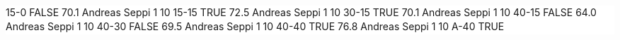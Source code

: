 <td style='width:20%;padding:2%;margin:2%; background-color: #d6d6d6; text-align: center;'>15-0</td>
<td style='width:20%;padding:2%;margin:2%; background-color: #d6d6d6; text-align: center;'>FALSE</td>
<td style='width:20%;padding:2%;margin:2%; background-color: #d6d6d6; text-align: center;'>70.1</td>
</tr>
<tr>
<td style='width:20%;padding:2%;margin:2%; text-align: left;'>Andreas Seppi</td>
<td style='width:20%;padding:2%;margin:2%; text-align: center;'>1</td>
<td style='width:20%;padding:2%;margin:2%; text-align: center;'>10</td>
<td style='width:20%;padding:2%;margin:2%; text-align: center;'>15-15</td>
<td style='width:20%;padding:2%;margin:2%; text-align: center;'>TRUE</td>
<td style='width:20%;padding:2%;margin:2%; text-align: center;'>72.5</td>
</tr>
<tr style='background-color: #d6d6d6;'>
<td style='width:20%;padding:2%;margin:2%; background-color: #d6d6d6; text-align: left;'>Andreas Seppi</td>
<td style='width:20%;padding:2%;margin:2%; background-color: #d6d6d6; text-align: center;'>1</td>
<td style='width:20%;padding:2%;margin:2%; background-color: #d6d6d6; text-align: center;'>10</td>
<td style='width:20%;padding:2%;margin:2%; background-color: #d6d6d6; text-align: center;'>30-15</td>
<td style='width:20%;padding:2%;margin:2%; background-color: #d6d6d6; text-align: center;'>TRUE</td>
<td style='width:20%;padding:2%;margin:2%; background-color: #d6d6d6; text-align: center;'>70.1</td>
</tr>
<tr>
<td style='width:20%;padding:2%;margin:2%; text-align: left;'>Andreas Seppi</td>
<td style='width:20%;padding:2%;margin:2%; text-align: center;'>1</td>
<td style='width:20%;padding:2%;margin:2%; text-align: center;'>10</td>
<td style='width:20%;padding:2%;margin:2%; text-align: center;'>40-15</td>
<td style='width:20%;padding:2%;margin:2%; text-align: center;'>FALSE</td>
<td style='width:20%;padding:2%;margin:2%; text-align: center;'>64.0</td>
</tr>
<tr style='background-color: #d6d6d6;'>
<td style='width:20%;padding:2%;margin:2%; background-color: #d6d6d6; text-align: left;'>Andreas Seppi</td>
<td style='width:20%;padding:2%;margin:2%; background-color: #d6d6d6; text-align: center;'>1</td>
<td style='width:20%;padding:2%;margin:2%; background-color: #d6d6d6; text-align: center;'>10</td>
<td style='width:20%;padding:2%;margin:2%; background-color: #d6d6d6; text-align: center;'>40-30</td>
<td style='width:20%;padding:2%;margin:2%; background-color: #d6d6d6; text-align: center;'>FALSE</td>
<td style='width:20%;padding:2%;margin:2%; background-color: #d6d6d6; text-align: center;'>69.5</td>
</tr>
<tr>
<td style='width:20%;padding:2%;margin:2%; text-align: left;'>Andreas Seppi</td>
<td style='width:20%;padding:2%;margin:2%; text-align: center;'>1</td>
<td style='width:20%;padding:2%;margin:2%; text-align: center;'>10</td>
<td style='width:20%;padding:2%;margin:2%; text-align: center;'>40-40</td>
<td style='width:20%;padding:2%;margin:2%; text-align: center;'>TRUE</td>
<td style='width:20%;padding:2%;margin:2%; text-align: center;'>76.8</td>
</tr>
<tr style='background-color: #d6d6d6;'>
<td style='width:20%;padding:2%;margin:2%; background-color: #d6d6d6; text-align: left;'>Andreas Seppi</td>
<td style='width:20%;padding:2%;margin:2%; background-color: #d6d6d6; text-align: center;'>1</td>
<td style='width:20%;padding:2%;margin:2%; background-color: #d6d6d6; text-align: center;'>10</td>
<td style='width:20%;padding:2%;margin:2%; background-color: #d6d6d6; text-align: center;'>A-40</td>
<td style='width:20%;padding:2%;margin:2%; background-color: #d6d6d6; text-align: center;'>TRUE</td>